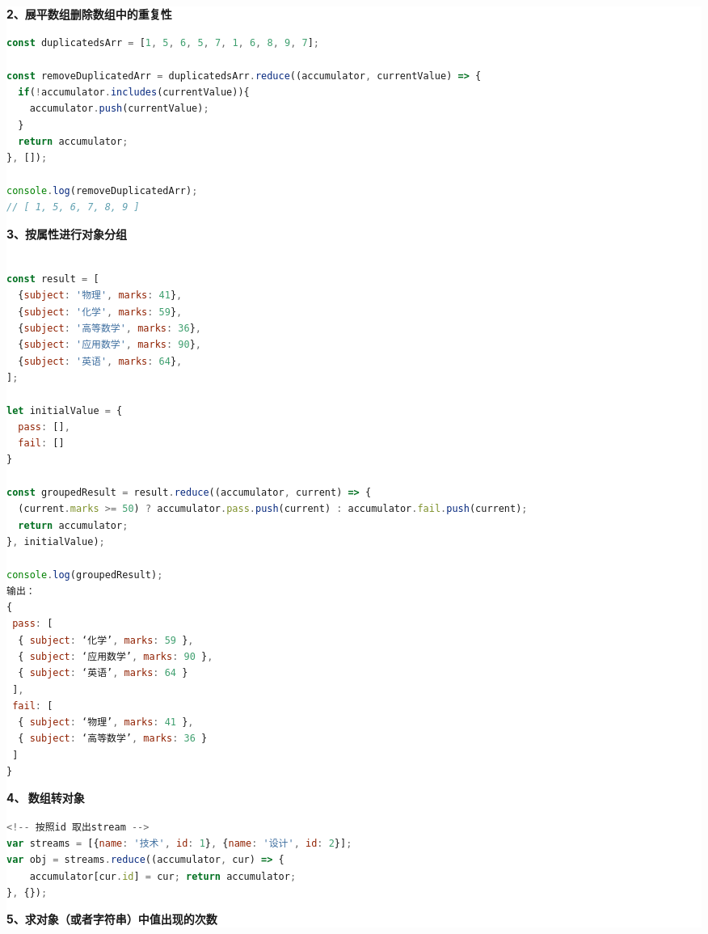 **2、展平数组删除数组中的重复性**
```javascript
const duplicatedsArr = [1, 5, 6, 5, 7, 1, 6, 8, 9, 7];

const removeDuplicatedArr = duplicatedsArr.reduce((accumulator, currentValue) => {
  if(!accumulator.includes(currentValue)){
    accumulator.push(currentValue);
  }
  return accumulator;
}, []);

console.log(removeDuplicatedArr);
// [ 1, 5, 6, 7, 8, 9 ]
```

**3、按属性进行对象分组**
```javascript

const result = [
  {subject: '物理', marks: 41},
  {subject: '化学', marks: 59},
  {subject: '高等数学', marks: 36},
  {subject: '应用数学', marks: 90},
  {subject: '英语', marks: 64},
];
 
let initialValue = {
  pass: [],
  fail: []
}
 
const groupedResult = result.reduce((accumulator, current) => {
  (current.marks >= 50) ? accumulator.pass.push(current) : accumulator.fail.push(current);
  return accumulator;
}, initialValue);
 
console.log(groupedResult);
输出：
{
 pass: [
  { subject: ‘化学’, marks: 59 },
  { subject: ‘应用数学’, marks: 90 },
  { subject: ‘英语’, marks: 64 }
 ],
 fail: [
  { subject: ‘物理’, marks: 41 },
  { subject: ‘高等数学’, marks: 36 }
 ]
}
```

**4、 数组转对象**
```javascript
<!-- 按照id 取出stream -->
var streams = [{name: '技术', id: 1}, {name: '设计', id: 2}];
var obj = streams.reduce((accumulator, cur) => {
    accumulator[cur.id] = cur; return accumulator;
}, {});
```
**5、求对象（或者字符串）中值出现的次数**
